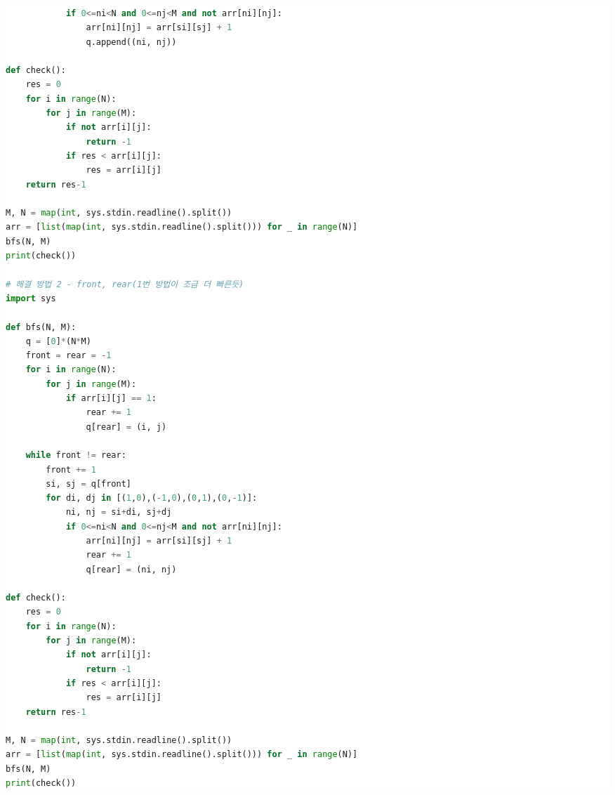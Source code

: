 ```python
            if 0<=ni<N and 0<=nj<M and not arr[ni][nj]:
                arr[ni][nj] = arr[si][sj] + 1
                q.append((ni, nj))

def check():
    res = 0
    for i in range(N):
        for j in range(M):
            if not arr[i][j]:
                return -1
            if res < arr[i][j]:
                res = arr[i][j]
    return res-1

M, N = map(int, sys.stdin.readline().split())
arr = [list(map(int, sys.stdin.readline().split())) for _ in range(N)]
bfs(N, M)
print(check())

# 해결 방법 2 - front, rear(1번 방법이 조금 더 빠른듯)
import sys

def bfs(N, M):
    q = [0]*(N*M)
    front = rear = -1
    for i in range(N):
        for j in range(M):
            if arr[i][j] == 1:
                rear += 1
                q[rear] = (i, j)

    while front != rear:
        front += 1
        si, sj = q[front]
        for di, dj in [(1,0),(-1,0),(0,1),(0,-1)]:
            ni, nj = si+di, sj+dj
            if 0<=ni<N and 0<=nj<M and not arr[ni][nj]:
                arr[ni][nj] = arr[si][sj] + 1
                rear += 1
                q[rear] = (ni, nj)

def check():
    res = 0
    for i in range(N):
        for j in range(M):
            if not arr[i][j]:
                return -1
            if res < arr[i][j]:
                res = arr[i][j]
    return res-1

M, N = map(int, sys.stdin.readline().split())
arr = [list(map(int, sys.stdin.readline().split())) for _ in range(N)]
bfs(N, M)
print(check())
```
